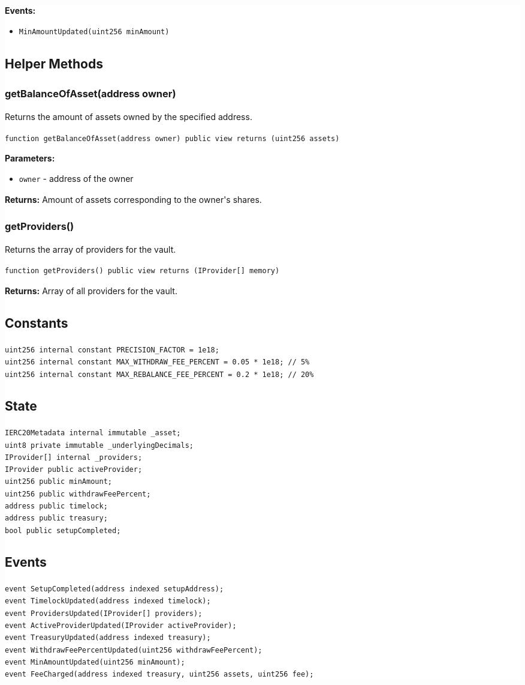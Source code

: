 **Events:**
- `MinAmountUpdated(uint256 minAmount)`

## Helper Methods

### getBalanceOfAsset(address owner)

Returns the amount of assets owned by the specified address.

```solidity
function getBalanceOfAsset(address owner) public view returns (uint256 assets)
```

**Parameters:**
- `owner` - address of the owner

**Returns:** Amount of assets corresponding to the owner's shares.

### getProviders()

Returns the array of providers for the vault.

```solidity
function getProviders() public view returns (IProvider[] memory)
```

**Returns:** Array of all providers for the vault.

## Constants

```solidity
uint256 internal constant PRECISION_FACTOR = 1e18;
uint256 internal constant MAX_WITHDRAW_FEE_PERCENT = 0.05 * 1e18; // 5%
uint256 internal constant MAX_REBALANCE_FEE_PERCENT = 0.2 * 1e18; // 20%
```

## State

```solidity
IERC20Metadata internal immutable _asset;
uint8 private immutable _underlyingDecimals;
IProvider[] internal _providers;
IProvider public activeProvider;
uint256 public minAmount;
uint256 public withdrawFeePercent;
address public timelock;
address public treasury;
bool public setupCompleted;
```

## Events

```solidity
event SetupCompleted(address indexed setupAddress);
event TimelockUpdated(address indexed timelock);
event ProvidersUpdated(IProvider[] providers);
event ActiveProviderUpdated(IProvider activeProvider);
event TreasuryUpdated(address indexed treasury);
event WithdrawFeePercentUpdated(uint256 withdrawFeePercent);
event MinAmountUpdated(uint256 minAmount);
event FeeCharged(address indexed treasury, uint256 assets, uint256 fee);
```
